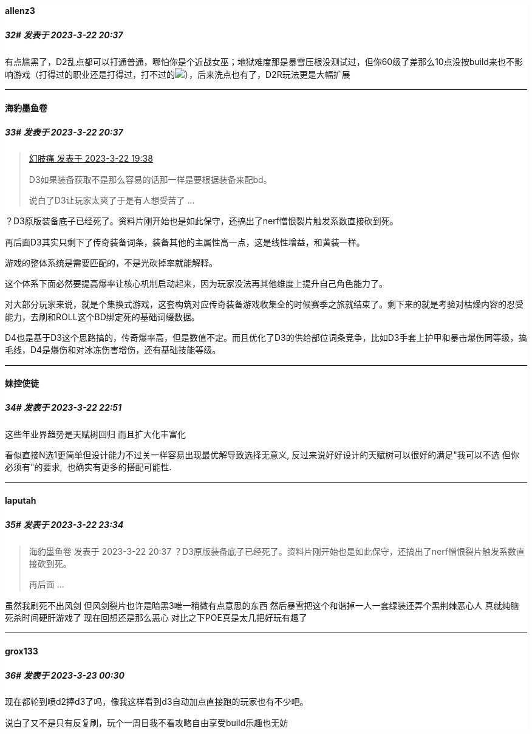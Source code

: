 ####  allenz3  
##### 32#       发表于 2023-3-22 20:37

有点尴黑了，D2乱点都可以打通普通，哪怕你是个近战女巫；地狱难度那是暴雪压根没测试过，但你60级了差那么10点没按build来也不影响游戏（打得过的职业还是打得过，打不过的<img src="https://static.saraba1st.com/image/smiley/face2017/245.png" referrerpolicy="no-referrer">），后来洗点也有了，D2R玩法更是大幅扩展

*****

####  海豹墨鱼卷  
##### 33#       发表于 2023-3-22 20:37

<blockquote><a href="httphttps://bbs.saraba1st.com/2b/forum.php?mod=redirect&amp;goto=findpost&amp;pid=60184774&amp;ptid=2125341" target="_blank">幻肢痛 发表于 2023-3-22 19:38</a>

D3如果装备获取不是那么容易的话那一样是要根据装备来配bd。

说白了D3让玩家太爽了于是有人想受苦了 ...</blockquote>
？D3原版装备底子已经死了。资料片刚开始也是如此保守，还搞出了nerf憎恨裂片触发系数直接砍到死。

再后面D3其实只剩下了传奇装备词条，装备其他的主属性高一点，这是线性增益，和黄装一样。

游戏的整体系统是需要匹配的，不是光砍掉率就能解释。

这个体系下面必然要提高爆率让核心机制启动起来，因为玩家没法再其他维度上提升自己角色能力了。

对大部分玩家来说，就是个集换式游戏，这套构筑对应传奇装备游戏收集全的时候赛季之旅就结束了。剩下来的就是考验对枯燥内容的忍受能力，去刷和ROLL这个BD绑定死的基础词缀数据。

D4也是基于D3这个思路搞的，传奇爆率高，但是数值不定。而且优化了D3的供给部位词条竞争，比如D3手套上护甲和暴击爆伤同等级，搞毛线，D4是爆伤和对冰冻伤害增伤，还有基础技能等级。

*****

####  妹控使徒  
##### 34#       发表于 2023-3-22 22:51

这些年业界趋势是天赋树回归 而且扩大化丰富化

看似直接N选1更简单但设计能力不过关一样容易出现最优解导致选择无意义, 反过来说好好设计的天赋树可以很好的满足"我可以不选 但你必须有"的要求,  也确实有更多的搭配可能性.

*****

####  laputah  
##### 35#       发表于 2023-3-22 23:34

<blockquote>海豹墨鱼卷 发表于 2023-3-22 20:37
？D3原版装备底子已经死了。资料片刚开始也是如此保守，还搞出了nerf憎恨裂片触发系数直接砍到死。

再后面 ...</blockquote>
虽然我刷死不出风剑 但风剑裂片也许是暗黑3唯一稍微有点意思的东西 然后暴雪把这个和谐掉一人一套绿装还弄个黑荆棘恶心人 真就纯脑死杀时间硬肝游戏了 现在回想还是那么恶心 对比之下POE真是太几把好玩有趣了  

*****

####  grox133  
##### 36#       发表于 2023-3-23 00:30

现在都轮到喷d2捧d3了吗，像我这样看到d3自动加点直接跑的玩家也有不少吧。

说白了又不是只有反复刷，玩个一周目我不看攻略自由享受build乐趣也无妨
